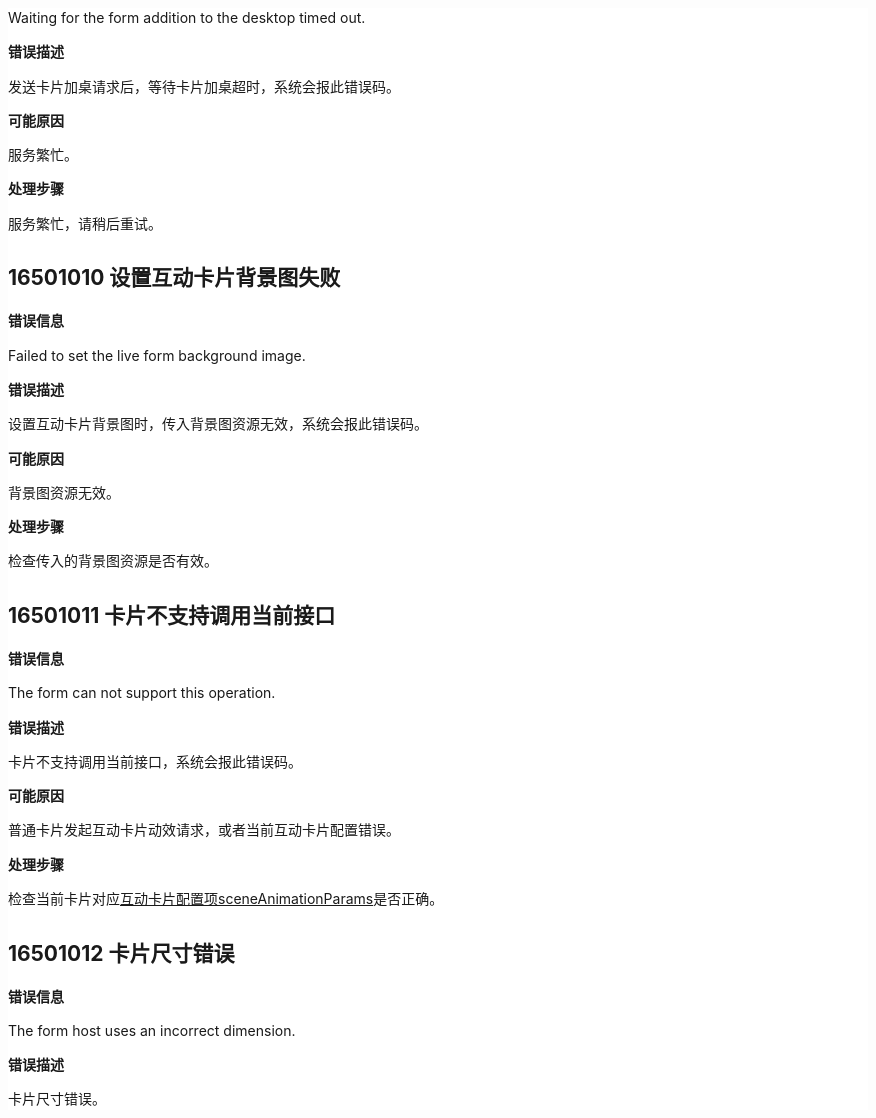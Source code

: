 Waiting for the form addition to the desktop timed out.

**错误描述**

发送卡片加桌请求后，等待卡片加桌超时，系统会报此错误码。

**可能原因**

服务繁忙。

**处理步骤**

服务繁忙，请稍后重试。


## 16501010 设置互动卡片背景图失败

**错误信息**

Failed to set the live form background image.

**错误描述**

设置互动卡片背景图时，传入背景图资源无效，系统会报此错误码。

**可能原因**

背景图资源无效。

**处理步骤**

检查传入的背景图资源是否有效。

## 16501011 卡片不支持调用当前接口

**错误信息**

The form can not support this operation.

**错误描述**

卡片不支持调用当前接口，系统会报此错误码。

**可能原因**

普通卡片发起互动卡片动效请求，或者当前互动卡片配置错误。

**处理步骤**

检查当前卡片对应[互动卡片配置项sceneAnimationParams](../../form/arkts-ui-widget-configuration.md#sceneanimationparams标签)是否正确。

## 16501012 卡片尺寸错误

**错误信息**

The form host uses an incorrect dimension.

**错误描述**

卡片尺寸错误。
